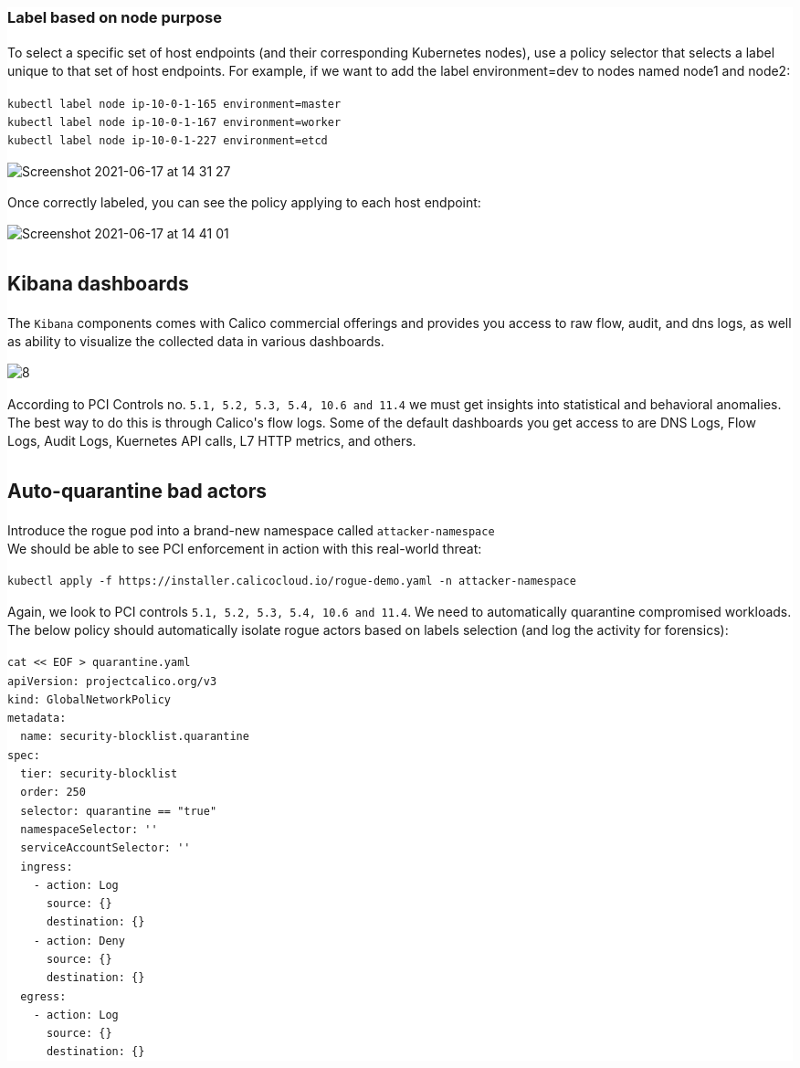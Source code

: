 ### Label based on node purpose

To select a specific set of host endpoints (and their corresponding Kubernetes nodes), use a policy selector that selects a label unique to that set of host endpoints. For example, if we want to add the label environment=dev to nodes named node1 and node2:

```
kubectl label node ip-10-0-1-165 environment=master
kubectl label node ip-10-0-1-167 environment=worker
kubectl label node ip-10-0-1-227 environment=etcd
```

![Screenshot 2021-06-17 at 14 31 27](https://user-images.githubusercontent.com/82048393/122406788-06fa6e00-cf79-11eb-9bd9-4e5882e51e00.png)

Once correctly labeled, you can see the policy applying to each host endpoint:

<img width="1756" alt="Screenshot 2021-06-17 at 14 41 01" src="https://user-images.githubusercontent.com/82048393/122408405-45dcf380-cf7a-11eb-9d02-213994d950d5.png">

## Kibana dashboards

The `Kibana` components comes with Calico commercial offerings and provides you access to raw flow, audit, and dns logs, as well as ability to visualize the collected data in various dashboards.

<img width="1625" alt="8" src="https://user-images.githubusercontent.com/82048393/124572903-eff4c080-de40-11eb-911d-9e244acbc400.png">

According to PCI Controls no. ```5.1, 5.2, 5.3, 5.4, 10.6 and 11.4``` we must get insights into statistical and behavioral anomalies. The best way to do this is through Calico's flow logs. Some of the default dashboards you get access to are DNS Logs, Flow Logs, Audit Logs, Kuernetes API calls, L7 HTTP metrics, and others.


## Auto-quarantine bad actors

Introduce the rogue pod into a brand-new namespace called ```attacker-namespace```
<br/> We should be able to see PCI enforcement in action with this real-world threat:

```
kubectl apply -f https://installer.calicocloud.io/rogue-demo.yaml -n attacker-namespace
```

Again, we look to PCI controls ```5.1, 5.2, 5.3, 5.4, 10.6 and 11.4```. We need to automatically quarantine compromised workloads. The below policy should automatically isolate rogue actors based on labels selection (and log the activity for forensics):

```
cat << EOF > quarantine.yaml
apiVersion: projectcalico.org/v3
kind: GlobalNetworkPolicy
metadata:
  name: security-blocklist.quarantine
spec:
  tier: security-blocklist
  order: 250
  selector: quarantine == "true"
  namespaceSelector: ''
  serviceAccountSelector: ''
  ingress:
    - action: Log
      source: {}
      destination: {}
    - action: Deny
      source: {}
      destination: {}
  egress:
    - action: Log
      source: {}
      destination: {}
```